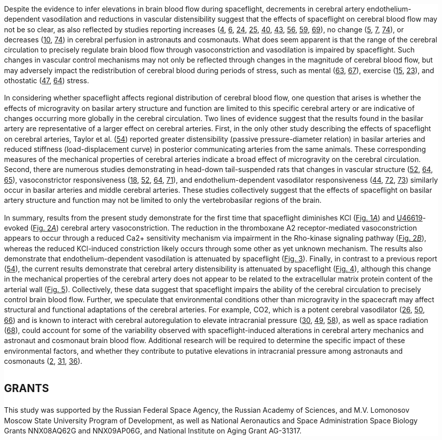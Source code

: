 Despite the evidence to infer elevations in brain blood flow during spaceflight, decrements in cerebral artery endothelium-dependent vasodilation and reductions in vascular distensibility suggest that the effects of spaceflight on cerebral blood flow may not be so clear, as also reflected by studies reporting increases ([4](#B4), [6](#B6), [24](#B24), [25](#B25), [40](#B40), [43](#B43), [56](#B56), [59](#B59), [69](#B69)), no change ([5](#B5), [7](#B7), [74](#B74)), or decreases ([10](#B10), [74](#B74)) in cerebral perfusion in astronauts and cosmonauts. What does seem apparent is that the range of the cerebral circulation to precisely regulate brain blood flow through vasoconstriction and vasodilation is impaired by spaceflight. Such changes in vascular control mechanisms may not only be reflected through changes in the magnitude of cerebral blood flow, but may adversely impact the redistribution of cerebral blood during periods of stress, such as mental ([63](#B63), [67](#B67)), exercise ([15](#B15), [23](#B23)), and othostatic ([47](#B47), [64](#B64)) stress.

In considering whether spaceflight affects regional distribution of cerebral blood flow, one question that arises is whether the effects of microgravity on basilar artery structure and function are limited to this specific cerebral artery or are indicative of changes occurring more globally in the cerebral circulation. Two lines of evidence suggest that the results found in the basilar artery are representative of a larger effect on cerebral arteries. First, in the only other study describing the effects of spaceflight on cerebral arteries, Taylor et al. ([54](#B54)) reported greater distensibility (passive pressure-diameter relation) in basilar arteries and reduced stiffness (load-displacement curve) in posterior communicating arteries from the same animals. These corresponding measures of the mechanical properties of cerebral arteries indicate a broad effect of microgravity on the cerebral circulation. Second, there are numerous studies demonstrating in head-down tail-suspended rats that changes in vascular structure ([52](#B52), [64](#B64), [65](#B65)), vasoconstrictor responsiveness ([18](#B18), [52](#B52), [64](#B64), [71](#B71)), and endothelium-dependent vasodilator responsiveness ([44](#B44), [72](#B72), [73](#B73)) similarly occur in basilar arteries and middle cerebral arteries. These studies collectively suggest that the effects of spaceflight on basilar artery structure and function may not be limited to only the vertebrobasilar regions of the brain.

In summary, results from the present study demonstrate for the first time that spaceflight diminishes KCl ([Fig. 1*A*](#F1)) and [U46619](https://ncbi.nlm.nih.gov/nucleotide/U46619)-evoked ([Fig. 2*A*](#F2)) cerebral artery vasoconstriction. The reduction in the thromboxane A2 receptor-mediated vasoconstriction appears to occur through a reduced Ca2+ sensitivity mechanism via impairment in the Rho-kinase signaling pathway ([Fig. 2*B*](#F2)), whereas the reduced KCl-induced constriction likely occurs through some other as yet unknown mechanism. The results also demonstrate that endothelium-dependent vasodilation is attenuated by spaceflight ([Fig. 3](#F3)). Finally, in contrast to a previous report ([54](#B54)), the current results demonstrate that cerebral artery distensibility is attenuated by spaceflight ([Fig. 4](#F4)), although this change in the mechanical properties of the cerebral artery does not appear to be related to the extracellular matrix protein content of the arterial wall ([Fig. 5](#F5)). Collectively, these data suggest that spaceflight impairs the ability of the cerebral circulation to precisely control brain blood flow. Further, we speculate that environmental conditions other than microgravity in the spacecraft may affect structural and functional adaptations of the cerebral arteries. For example, CO2, which is a potent cerebral vasodilator ([26](#B26), [50](#B50), [66](#B66)) and is known to interact with cerebral autoregulation to elevate intracranial pressure ([30](#B30), [49](#B49), [58](#B58)), as well as space radiation ([68](#B68)), could account for some of the variability observed with spaceflight-induced alterations in cerebral artery mechanics and astronaut and cosmonaut brain blood flow. Additional research will be required to determine the specific impact of these environmental factors, and whether they contribute to putative elevations in intracranial pressure among astronauts and cosmonauts ([2](#B2), [31](#B31), [36](#B36)).

## GRANTS

This study was supported by the Russian Federal Space Agency, the Russian Academy of Sciences, and M.V. Lomonosov Moscow State University Program of Development, as well as National Aeronautics and Space Administration Space Biology Grants NNX08AQ62G and NNX09AP06G, and National Institute on Aging Grant AG-31317.
